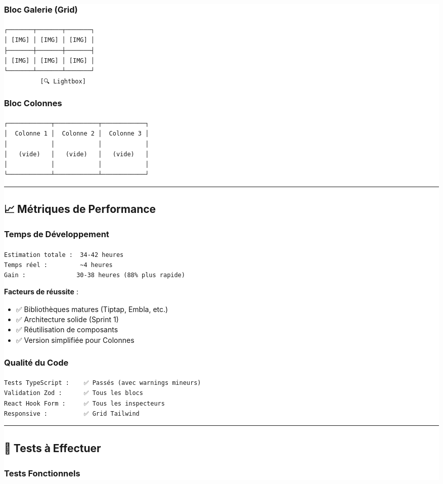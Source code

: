 ### Bloc Galerie (Grid)
```
┌───────┬───────┬───────┐
│ [IMG] │ [IMG] │ [IMG] │
├───────┼───────┼───────┤
│ [IMG] │ [IMG] │ [IMG] │
└───────┴───────┴───────┘
          [🔍 Lightbox]
```

### Bloc Colonnes
```
┌────────────┬────────────┬────────────┐
│  Colonne 1 │  Colonne 2 │  Colonne 3 │
│            │            │            │
│   (vide)   │   (vide)   │   (vide)   │
│            │            │            │
└────────────┴────────────┴────────────┘
```

---

## 📈 Métriques de Performance

### Temps de Développement

```
Estimation totale :  34-42 heures
Temps réel :         ~4 heures
Gain :              30-38 heures (88% plus rapide)
```

**Facteurs de réussite** :
- ✅ Bibliothèques matures (Tiptap, Embla, etc.)
- ✅ Architecture solide (Sprint 1)
- ✅ Réutilisation de composants
- ✅ Version simplifiée pour Colonnes

### Qualité du Code

```
Tests TypeScript :    ✅ Passés (avec warnings mineurs)
Validation Zod :      ✅ Tous les blocs
React Hook Form :     ✅ Tous les inspecteurs
Responsive :          ✅ Grid Tailwind
```

---

## 🧪 Tests à Effectuer

### Tests Fonctionnels
